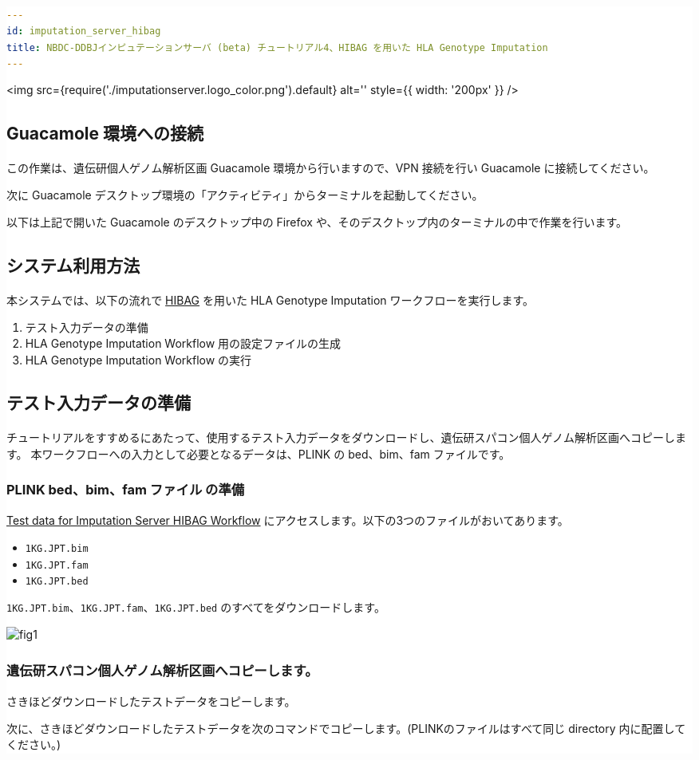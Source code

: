 ```yaml
---
id: imputation_server_hibag
title: NBDC-DDBJインピュテーションサーバ (beta) チュートリアル4、HIBAG を用いた HLA Genotype Imputation
---
```


<img
  src={require('./imputationserver.logo_color.png').default}
  alt=''
  style={{ width: '200px' }}
/>

## Guacamole 環境への接続

この作業は、遺伝研個人ゲノム解析区画 Guacamole 環境から行いますので、VPN 接続を行い Guacamole に接続してください。

次に Guacamole デスクトップ環境の「アクティビティ」からターミナルを起動してください。

以下は上記で開いた Guacamole のデスクトップ中の Firefox や、そのデスクトップ内のターミナルの中で作業を行います。


## システム利用方法

本システムでは、以下の流れで [HIBAG](https://bioconductor.org/packages/release/bioc/html/HIBAG.html) を用いた HLA Genotype Imputation ワークフローを実行します。

1. テスト入力データの準備
2. HLA Genotype Imputation Workflow 用の設定ファイルの生成
3. HLA Genotype Imputation Workflow の実行

## テスト入力データの準備

チュートリアルをすすめるにあたって、使用するテスト入力データをダウンロードし、遺伝研スパコン個人ゲノム解析区画へコピーします。
本ワークフローへの入力として必要となるデータは、PLINK の bed、bim、fam ファイルです。

### PLINK bed、bim、fam ファイル の準備

[Test data for Imputation Server HIBAG Workflow](https://zenodo.org/records/10579034) にアクセスします。以下の3つのファイルがおいてあります。

- `1KG.JPT.bim`
- `1KG.JPT.fam`
- `1KG.JPT.bed`

`1KG.JPT.bim`、`1KG.JPT.fam`、`1KG.JPT.bed` のすべてをダウンロードします。

![fig1](./imputation_server_hibag_fig1.png)

### 遺伝研スパコン個人ゲノム解析区画へコピーします。
さきほどダウンロードしたテストデータをコピーします。

次に、さきほどダウンロードしたテストデータを次のコマンドでコピーします。(PLINKのファイルはすべて同じ directory 内に配置してください。)
